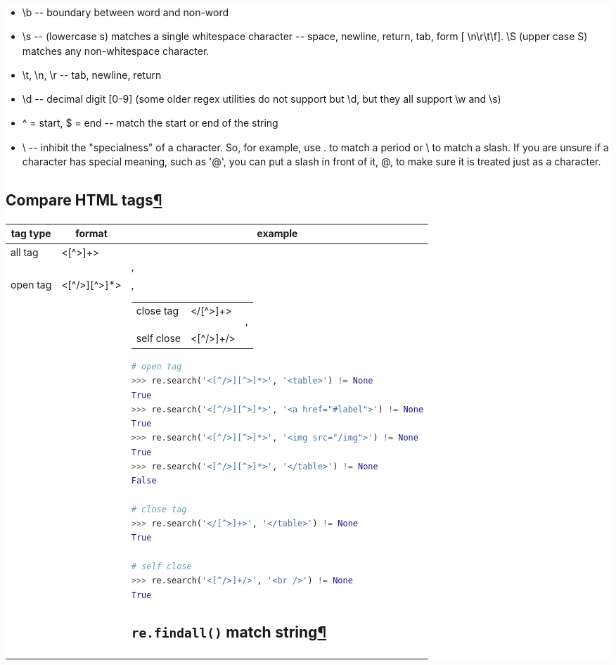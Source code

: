 * \b -- boundary between word and non-word

- \s -- (lowercase s) matches a single whitespace character -- space, newline, return, tab, form [
  \n\r\t\f]. \S (upper case S) matches any non-whitespace character.

* \t, \n, \r -- tab, newline, return

- \d -- decimal digit [0-9] (some older regex utilities do not support but \d, but they all support
  \w and \s)

* ^ = start, \$ = end -- match the start or end of the string

- \ -- inhibit the "specialness" of a character. So, for example, use \. to match a period or \\ to
  match a slash. If you are unsure if a character has special meaning, such as '@', you can put a
  slash in front of it, \@, to make sure it is treated just as a character.

## Compare HTML tags[¶](https://www.pythonsheets.com/notes/python-rexp.html#compare-html-tags "Permalink to this headline")

| tag type   | format        | example      |
| ---------- | ------------- | ------------ |
| all tag    | <[^>]+>       | <br />, <a>  |
| open tag   | <[^/>][^>]\*> | <a>, <table> |
| close tag  | </[^>]+>      | </p>, </a>   |
| self close | <[^/>]+/>     | <br />       |

```python
# open tag
>>> re.search('<[^/>][^>]*>', '<table>') != None
True
>>> re.search('<[^/>][^>]*>', '<a href="#label">') != None
True
>>> re.search('<[^/>][^>]*>', '<img src="/img">') != None
True
>>> re.search('<[^/>][^>]*>', '</table>') != None
False

# close tag
>>> re.search('</[^>]+>', '</table>') != None
True

# self close
>>> re.search('<[^/>]+/>', '<br />') != None
True
```

## `re.findall()` match string[¶](https://www.pythonsheets.com/notes/python-rexp.html#re-findall-match-string "Permalink to this headline")
